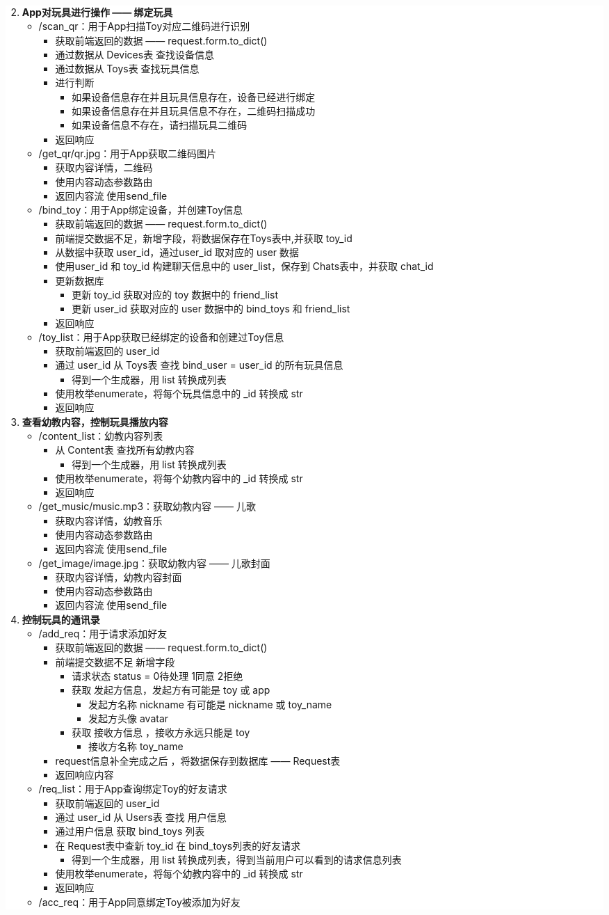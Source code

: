 2. **App对玩具进行操作 —— 绑定玩具**
   - /scan_qr：用于App扫描Toy对应二维码进行识别
     - 获取前端返回的数据 —— request.form.to_dict()
     - 通过数据从 Devices表 查找设备信息
     - 通过数据从 Toys表 查找玩具信息
     - 进行判断
       - 如果设备信息存在并且玩具信息存在，设备已经进行绑定
       - 如果设备信息存在并且玩具信息不存在，二维码扫描成功
       - 如果设备信息不存在，请扫描玩具二维码
     - 返回响应
   - /get_qr/qr.jpg：用于App获取二维码图片
     - 获取内容详情，二维码
     - 使用内容动态参数路由
     - 返回内容流  使用send_file
   - /bind_toy：用于App绑定设备，并创建Toy信息
     - 获取前端返回的数据 —— request.form.to_dict()
     - 前端提交数据不足，新增字段，将数据保存在Toys表中,并获取 toy_id
     - 从数据中获取 user_id，通过user_id 取对应的 user 数据
     - 使用user_id 和 toy_id 构建聊天信息中的 user_list，保存到 Chats表中，并获取 chat_id
     - 更新数据库   
       - 更新 toy_id 获取对应的 toy 数据中的 friend_list
       - 更新 user_id 获取对应的 user 数据中的 bind_toys 和 friend_list
     - 返回响应
   - /toy_list：用于App获取已经绑定的设备和创建过Toy信息
     - 获取前端返回的 user_id
     - 通过 user_id 从 Toys表 查找 bind_user = user_id 的所有玩具信息
       - 得到一个生成器，用 list 转换成列表
     - 使用枚举enumerate，将每个玩具信息中的 _id 转换成 str
     - 返回响应
3. **查看幼教内容，控制玩具播放内容**
   - /content_list：幼教内容列表
     - 从 Content表 查找所有幼教内容
       -  得到一个生成器，用 list 转换成列表
     - 使用枚举enumerate，将每个幼教内容中的 _id 转换成 str
     - 返回响应
   - /get_music/music.mp3：获取幼教内容 —— 儿歌
     - 获取内容详情，幼教音乐
     - 使用内容动态参数路由
     - 返回内容流  使用send_file
   - /get_image/image.jpg：获取幼教内容 —— 儿歌封面
     - 获取内容详情，幼教内容封面
     - 使用内容动态参数路由
     - 返回内容流  使用send_file
4. **控制玩具的通讯录**
   - /add_req：用于请求添加好友
     - 获取前端返回的数据 —— request.form.to_dict()
     - 前端提交数据不足 新增字段
       - 请求状态 status =  0待处理 1同意 2拒绝
       - 获取 发起方信息，发起方有可能是 toy 或 app 
         - 发起方名称  nickname   有可能是 nickname 或 toy_name
         - 发起方头像 avatar
       - 获取 接收方信息 ，接收方永远只能是 toy
         - 接收方名称 toy_name
     - request信息补全完成之后 ，将数据保存到数据库 —— Request表
     - 返回响应内容
   - /req_list：用于App查询绑定Toy的好友请求
     - 获取前端返回的 user_id
     - 通过 user_id 从 Users表 查找 用户信息
     - 通过用户信息 获取 bind_toys 列表
     - 在 Request表中查新 toy_id 在 bind_toys列表的好友请求
       - 得到一个生成器，用 list 转换成列表，得到当前用户可以看到的请求信息列表
     - 使用枚举enumerate，将每个幼教内容中的 _id 转换成 str
     - 返回响应
   - /acc_req：用于App同意绑定Toy被添加为好友